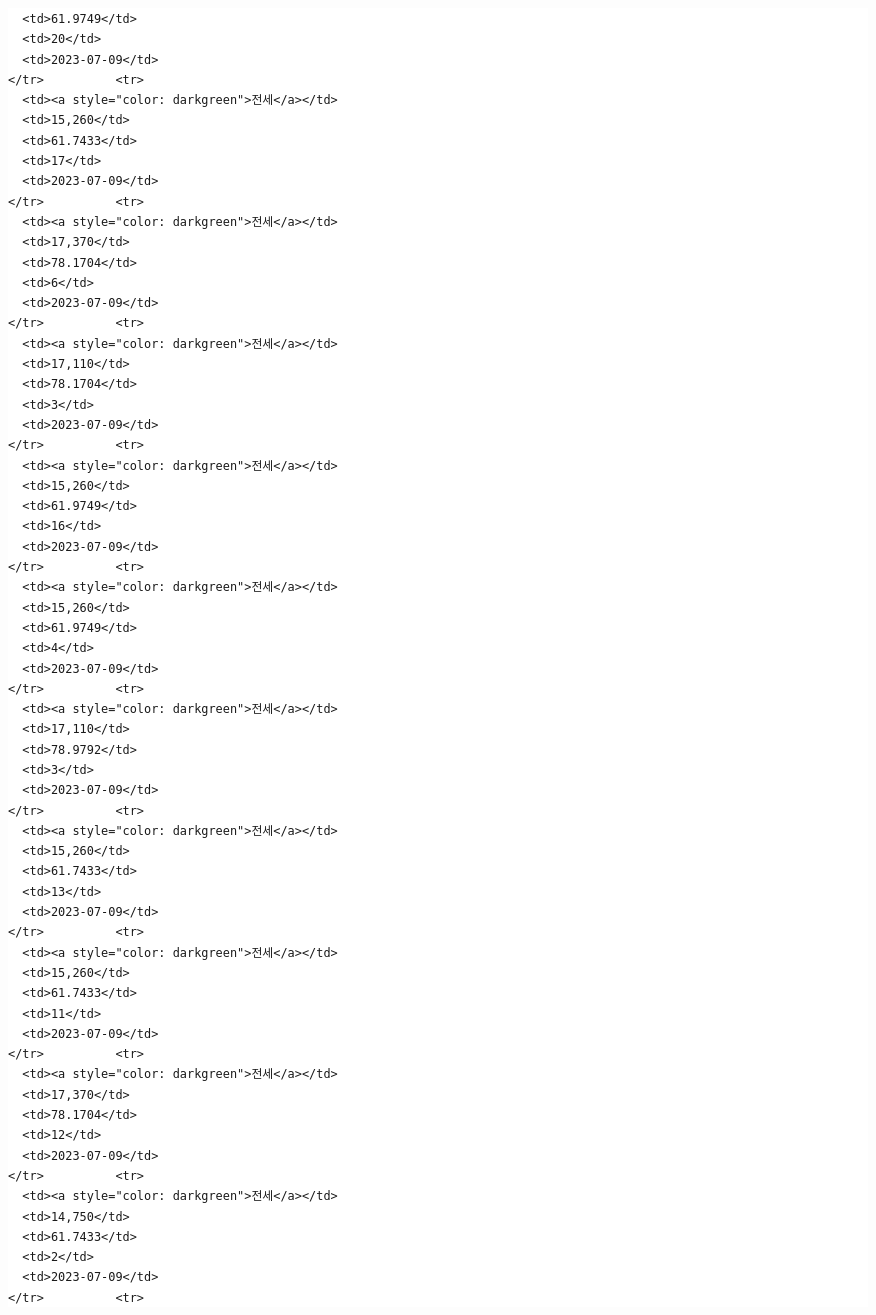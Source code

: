       <td>61.9749</td>
      <td>20</td>
      <td>2023-07-09</td>
    </tr>          <tr>
      <td><a style="color: darkgreen">전세</a></td>
      <td>15,260</td>
      <td>61.7433</td>
      <td>17</td>
      <td>2023-07-09</td>
    </tr>          <tr>
      <td><a style="color: darkgreen">전세</a></td>
      <td>17,370</td>
      <td>78.1704</td>
      <td>6</td>
      <td>2023-07-09</td>
    </tr>          <tr>
      <td><a style="color: darkgreen">전세</a></td>
      <td>17,110</td>
      <td>78.1704</td>
      <td>3</td>
      <td>2023-07-09</td>
    </tr>          <tr>
      <td><a style="color: darkgreen">전세</a></td>
      <td>15,260</td>
      <td>61.9749</td>
      <td>16</td>
      <td>2023-07-09</td>
    </tr>          <tr>
      <td><a style="color: darkgreen">전세</a></td>
      <td>15,260</td>
      <td>61.9749</td>
      <td>4</td>
      <td>2023-07-09</td>
    </tr>          <tr>
      <td><a style="color: darkgreen">전세</a></td>
      <td>17,110</td>
      <td>78.9792</td>
      <td>3</td>
      <td>2023-07-09</td>
    </tr>          <tr>
      <td><a style="color: darkgreen">전세</a></td>
      <td>15,260</td>
      <td>61.7433</td>
      <td>13</td>
      <td>2023-07-09</td>
    </tr>          <tr>
      <td><a style="color: darkgreen">전세</a></td>
      <td>15,260</td>
      <td>61.7433</td>
      <td>11</td>
      <td>2023-07-09</td>
    </tr>          <tr>
      <td><a style="color: darkgreen">전세</a></td>
      <td>17,370</td>
      <td>78.1704</td>
      <td>12</td>
      <td>2023-07-09</td>
    </tr>          <tr>
      <td><a style="color: darkgreen">전세</a></td>
      <td>14,750</td>
      <td>61.7433</td>
      <td>2</td>
      <td>2023-07-09</td>
    </tr>          <tr>
